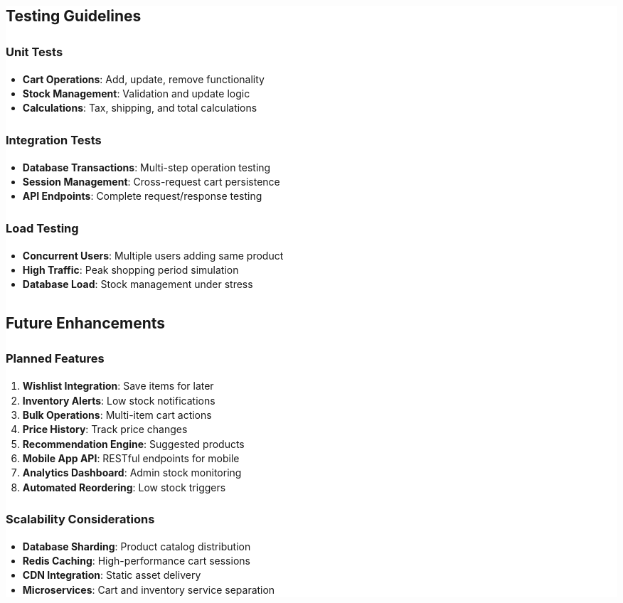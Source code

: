 ## Testing Guidelines

### Unit Tests
- **Cart Operations**: Add, update, remove functionality
- **Stock Management**: Validation and update logic
- **Calculations**: Tax, shipping, and total calculations

### Integration Tests
- **Database Transactions**: Multi-step operation testing
- **Session Management**: Cross-request cart persistence
- **API Endpoints**: Complete request/response testing

### Load Testing
- **Concurrent Users**: Multiple users adding same product
- **High Traffic**: Peak shopping period simulation
- **Database Load**: Stock management under stress

## Future Enhancements

### Planned Features
1. **Wishlist Integration**: Save items for later
2. **Inventory Alerts**: Low stock notifications
3. **Bulk Operations**: Multi-item cart actions
4. **Price History**: Track price changes
5. **Recommendation Engine**: Suggested products
6. **Mobile App API**: RESTful endpoints for mobile
7. **Analytics Dashboard**: Admin stock monitoring
8. **Automated Reordering**: Low stock triggers

### Scalability Considerations
- **Database Sharding**: Product catalog distribution
- **Redis Caching**: High-performance cart sessions
- **CDN Integration**: Static asset delivery
- **Microservices**: Cart and inventory service separation
